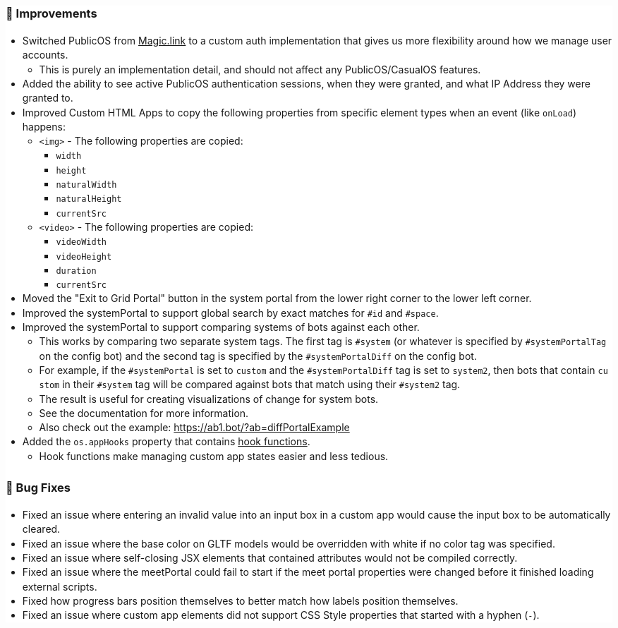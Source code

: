 ### :rocket: Improvements

-   Switched PublicOS from [Magic.link](https://magic.link) to a custom auth implementation that gives us more flexibility around how we manage user accounts.
    -   This is purely an implementation detail, and should not affect any PublicOS/CasualOS features.
-   Added the ability to see active PublicOS authentication sessions, when they were granted, and what IP Address they were granted to.
-   Improved Custom HTML Apps to copy the following properties from specific element types when an event (like `onLoad`) happens:
    -   `<img>` - The following properties are copied:
        -   `width`
        -   `height`
        -   `naturalWidth`
        -   `naturalHeight`
        -   `currentSrc`
    -   `<video>` - The following properties are copied:
        -   `videoWidth`
        -   `videoHeight`
        -   `duration`
        -   `currentSrc`
-   Moved the "Exit to Grid Portal" button in the system portal from the lower right corner to the lower left corner.
-   Improved the systemPortal to support global search by exact matches for `#id` and `#space`.
-   Improved the systemPortal to support comparing systems of bots against each other.
    -   This works by comparing two separate system tags. The first tag is `#system` (or whatever is specified by `#systemPortalTag` on the config bot) and the second tag is specified by the `#systemPortalDiff` on the config bot.
    -   For example, if the `#systemPortal` is set to `custom` and the `#systemPortalDiff` tag is set to `system2`, then bots that contain `custom` in their `#system` tag will be compared against bots that match using their `#system2` tag.
    -   The result is useful for creating visualizations of change for system bots.
    -   See the documentation for more information.
    -   Also check out the example: https://ab1.bot/?ab=diffPortalExample
-   Added the `os.appHooks` property that contains [hook functions](https://preactjs.com/guide/v10/hooks).
    -   Hook functions make managing custom app states easier and less tedious.

### :bug: Bug Fixes

-   Fixed an issue where entering an invalid value into an input box in a custom app would cause the input box to be automatically cleared.
-   Fixed an issue where the base color on GLTF models would be overridden with white if no color tag was specified.
-   Fixed an issue where self-closing JSX elements that contained attributes would not be compiled correctly.
-   Fixed an issue where the meetPortal could fail to start if the meet portal properties were changed before it finished loading external scripts.
-   Fixed how progress bars position themselves to better match how labels position themselves.
-   Fixed an issue where custom app elements did not support CSS Style properties that started with a hyphen (`-`).
